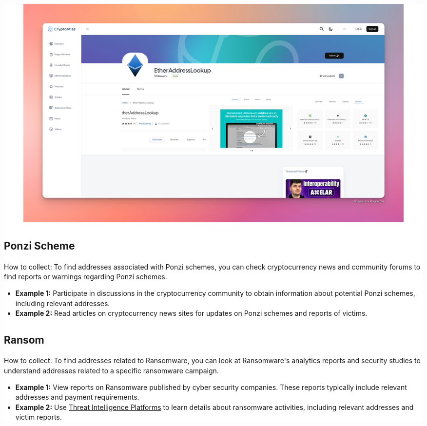 <figure><img src="../../.gitbook/assets/image (15).png" alt=""><figcaption></figcaption></figure>

## **Ponzi Scheme**

How to collect: To find addresses associated with Ponzi schemes, you can check cryptocurrency news and community forums to find reports or warnings regarding Ponzi schemes.

* **Example 1:** Participate in discussions in the cryptocurrency community to obtain information about potential Ponzi schemes, including relevant addresses.
* **Example 2:** Read articles on cryptocurrency news sites for updates on Ponzi schemes and reports of victims.

## **Ransom**

How to collect: To find addresses related to Ransomware, you can look at Ransomware's analytics reports and security studies to understand addresses related to a specific ransomware campaign.

* **Example 1:** View reports on Ransomware published by cyber security companies. These reports typically include relevant addresses and payment requirements.
* **Example 2:** Use [Threat Intelligence Platforms](https://www.esecurityplanet.com/products/threat-intelligence-platforms/) to learn details about ransomware activities, including relevant addresses and victim reports.
